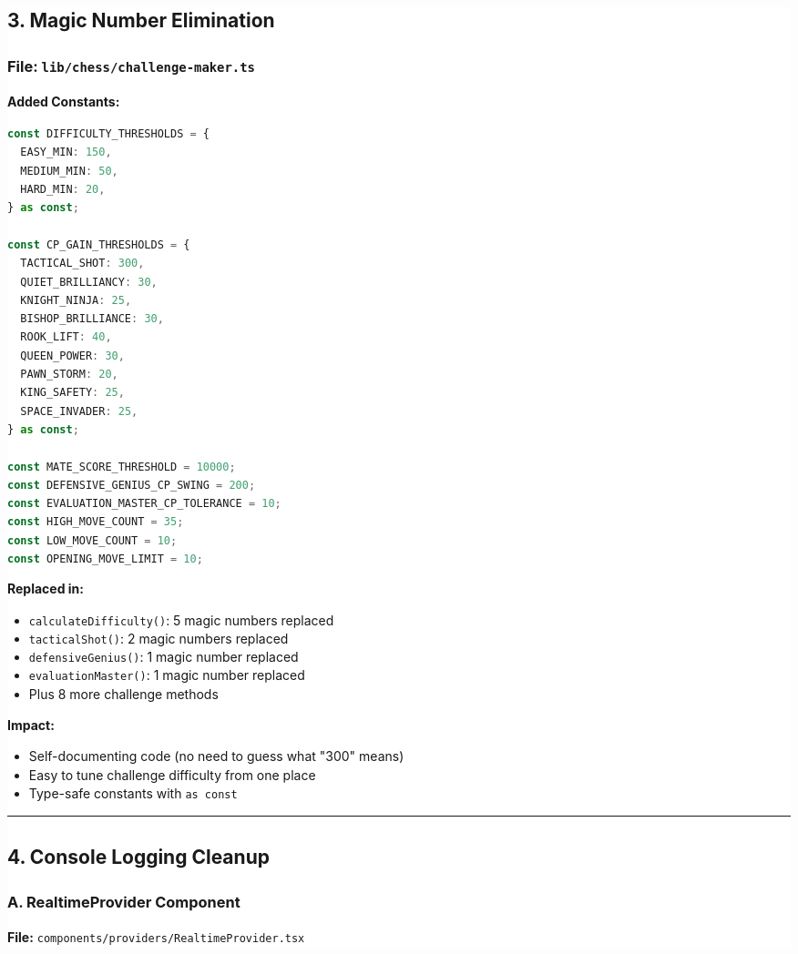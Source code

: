 
## 3. Magic Number Elimination

### File: `lib/chess/challenge-maker.ts`

**Added Constants:**
```typescript
const DIFFICULTY_THRESHOLDS = {
  EASY_MIN: 150,
  MEDIUM_MIN: 50,
  HARD_MIN: 20,
} as const;

const CP_GAIN_THRESHOLDS = {
  TACTICAL_SHOT: 300,
  QUIET_BRILLIANCY: 30,
  KNIGHT_NINJA: 25,
  BISHOP_BRILLIANCE: 30,
  ROOK_LIFT: 40,
  QUEEN_POWER: 30,
  PAWN_STORM: 20,
  KING_SAFETY: 25,
  SPACE_INVADER: 25,
} as const;

const MATE_SCORE_THRESHOLD = 10000;
const DEFENSIVE_GENIUS_CP_SWING = 200;
const EVALUATION_MASTER_CP_TOLERANCE = 10;
const HIGH_MOVE_COUNT = 35;
const LOW_MOVE_COUNT = 10;
const OPENING_MOVE_LIMIT = 10;
```

**Replaced in:**
- `calculateDifficulty()`: 5 magic numbers replaced
- `tacticalShot()`: 2 magic numbers replaced
- `defensiveGenius()`: 1 magic number replaced
- `evaluationMaster()`: 1 magic number replaced
- Plus 8 more challenge methods

**Impact:**
- Self-documenting code (no need to guess what "300" means)
- Easy to tune challenge difficulty from one place
- Type-safe constants with `as const`

---

## 4. Console Logging Cleanup

### A. RealtimeProvider Component
**File:** `components/providers/RealtimeProvider.tsx`
